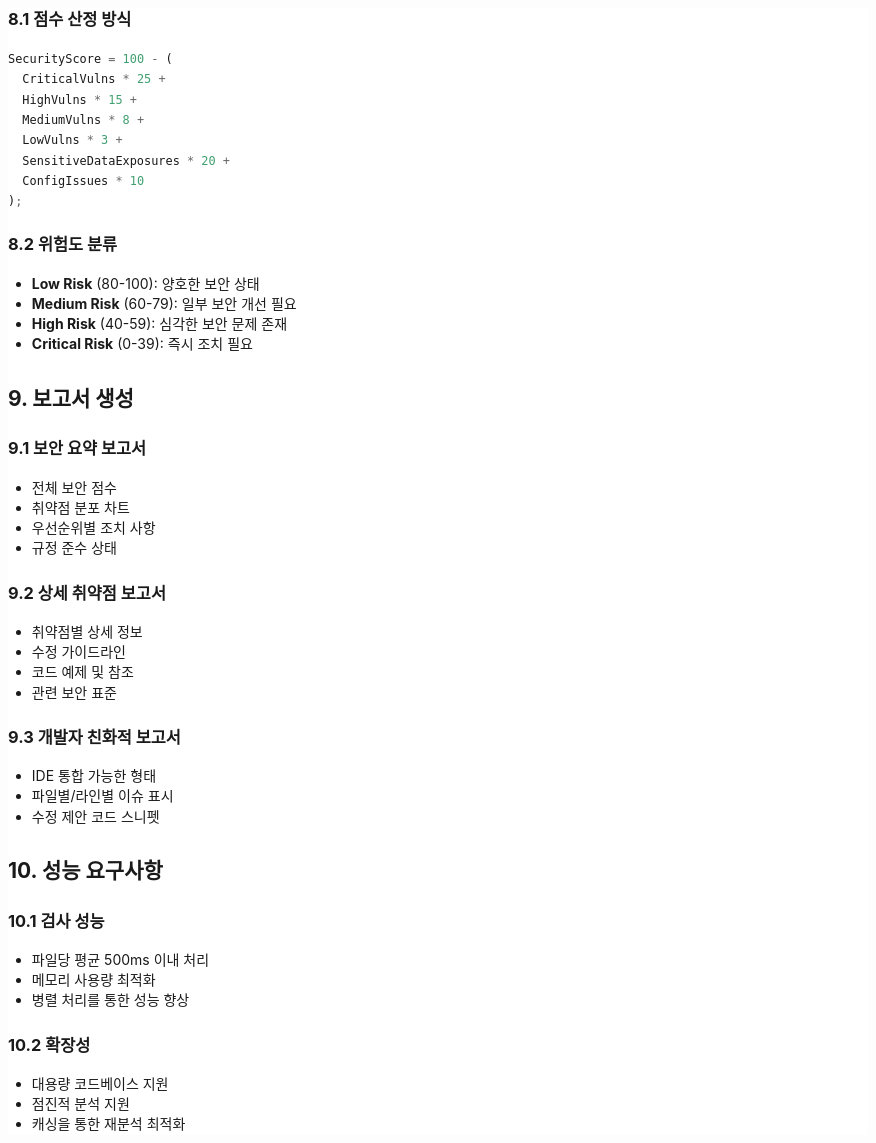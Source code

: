 ### 8.1 점수 산정 방식
```typescript
SecurityScore = 100 - (
  CriticalVulns * 25 +
  HighVulns * 15 +
  MediumVulns * 8 +
  LowVulns * 3 +
  SensitiveDataExposures * 20 +
  ConfigIssues * 10
);
```

### 8.2 위험도 분류
- **Low Risk** (80-100): 양호한 보안 상태
- **Medium Risk** (60-79): 일부 보안 개선 필요
- **High Risk** (40-59): 심각한 보안 문제 존재
- **Critical Risk** (0-39): 즉시 조치 필요

## 9. 보고서 생성

### 9.1 보안 요약 보고서
- 전체 보안 점수
- 취약점 분포 차트
- 우선순위별 조치 사항
- 규정 준수 상태

### 9.2 상세 취약점 보고서
- 취약점별 상세 정보
- 수정 가이드라인
- 코드 예제 및 참조
- 관련 보안 표준

### 9.3 개발자 친화적 보고서
- IDE 통합 가능한 형태
- 파일별/라인별 이슈 표시
- 수정 제안 코드 스니펫

## 10. 성능 요구사항

### 10.1 검사 성능
- 파일당 평균 500ms 이내 처리
- 메모리 사용량 최적화
- 병렬 처리를 통한 성능 향상

### 10.2 확장성
- 대용량 코드베이스 지원
- 점진적 분석 지원
- 캐싱을 통한 재분석 최적화
